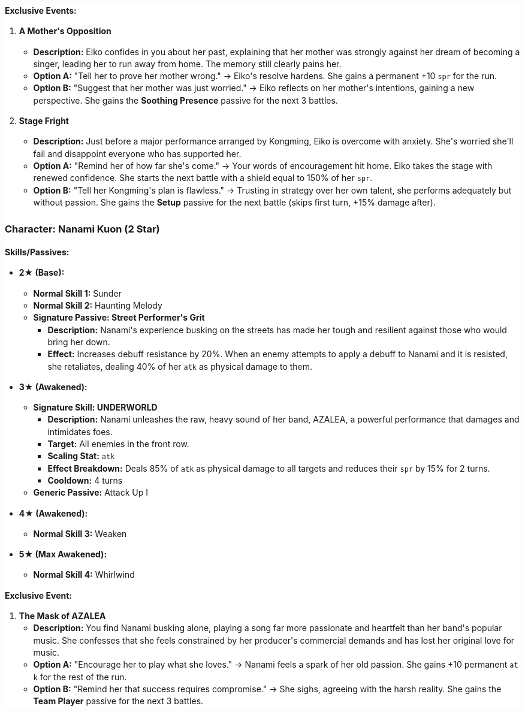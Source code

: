 **Exclusive Events:**

1.  **A Mother's Opposition**
    *   **Description:** Eiko confides in you about her past, explaining that her mother was strongly against her dream of becoming a singer, leading her to run away from home. The memory still clearly pains her.
    *   **Option A:** "Tell her to prove her mother wrong." -> Eiko's resolve hardens. She gains a permanent +10 `spr` for the run.
    *   **Option B:** "Suggest that her mother was just worried." -> Eiko reflects on her mother's intentions, gaining a new perspective. She gains the **Soothing Presence** passive for the next 3 battles.

2.  **Stage Fright**
    *   **Description:** Just before a major performance arranged by Kongming, Eiko is overcome with anxiety. She's worried she'll fail and disappoint everyone who has supported her.
    *   **Option A:** "Remind her of how far she's come." -> Your words of encouragement hit home. Eiko takes the stage with renewed confidence. She starts the next battle with a shield equal to 150% of her `spr`.
    *   **Option B:** "Tell her Kongming's plan is flawless." -> Trusting in strategy over her own talent, she performs adequately but without passion. She gains the **Setup** passive for the next battle (skips first turn, +15% damage after).

### **Character: Nanami Kuon (2 Star)**

**Skills/Passives:**

*   **2★ (Base):**
    *   **Normal Skill 1:** Sunder
    *   **Normal Skill 2:** Haunting Melody
    *   **Signature Passive: Street Performer's Grit**
        *   **Description:** Nanami's experience busking on the streets has made her tough and resilient against those who would bring her down.
        *   **Effect:** Increases debuff resistance by 20%. When an enemy attempts to apply a debuff to Nanami and it is resisted, she retaliates, dealing 40% of her `atk` as physical damage to them.

*   **3★ (Awakened):**
    *   **Signature Skill: UNDERWORLD**
        *   **Description:** Nanami unleashes the raw, heavy sound of her band, AZALEA, a powerful performance that damages and intimidates foes.
        *   **Target:** All enemies in the front row.
        *   **Scaling Stat:** `atk`
        *   **Effect Breakdown:** Deals 85% of `atk` as physical damage to all targets and reduces their `spr` by 15% for 2 turns.
        *   **Cooldown:** 4 turns
    *   **Generic Passive:** Attack Up I

*   **4★ (Awakened):**
    *   **Normal Skill 3:** Weaken

*   **5★ (Max Awakened):**
    *   **Normal Skill 4:** Whirlwind

**Exclusive Event:**

1.  **The Mask of AZALEA**
    *   **Description:** You find Nanami busking alone, playing a song far more passionate and heartfelt than her band's popular music. She confesses that she feels constrained by her producer's commercial demands and has lost her original love for music.
    *   **Option A:** "Encourage her to play what she loves." -> Nanami feels a spark of her old passion. She gains +10 permanent `atk` for the rest of the run.
    *   **Option B:** "Remind her that success requires compromise." -> She sighs, agreeing with the harsh reality. She gains the **Team Player** passive for the next 3 battles.

